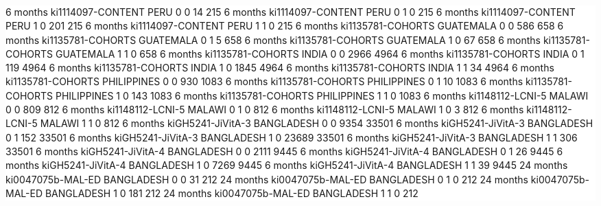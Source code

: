6 months    ki1114097-CONTENT       PERU                           0               0       14     215
6 months    ki1114097-CONTENT       PERU                           0               1        0     215
6 months    ki1114097-CONTENT       PERU                           1               0      201     215
6 months    ki1114097-CONTENT       PERU                           1               1        0     215
6 months    ki1135781-COHORTS       GUATEMALA                      0               0      586     658
6 months    ki1135781-COHORTS       GUATEMALA                      0               1        5     658
6 months    ki1135781-COHORTS       GUATEMALA                      1               0       67     658
6 months    ki1135781-COHORTS       GUATEMALA                      1               1        0     658
6 months    ki1135781-COHORTS       INDIA                          0               0     2966    4964
6 months    ki1135781-COHORTS       INDIA                          0               1      119    4964
6 months    ki1135781-COHORTS       INDIA                          1               0     1845    4964
6 months    ki1135781-COHORTS       INDIA                          1               1       34    4964
6 months    ki1135781-COHORTS       PHILIPPINES                    0               0      930    1083
6 months    ki1135781-COHORTS       PHILIPPINES                    0               1       10    1083
6 months    ki1135781-COHORTS       PHILIPPINES                    1               0      143    1083
6 months    ki1135781-COHORTS       PHILIPPINES                    1               1        0    1083
6 months    ki1148112-LCNI-5        MALAWI                         0               0      809     812
6 months    ki1148112-LCNI-5        MALAWI                         0               1        0     812
6 months    ki1148112-LCNI-5        MALAWI                         1               0        3     812
6 months    ki1148112-LCNI-5        MALAWI                         1               1        0     812
6 months    kiGH5241-JiVitA-3       BANGLADESH                     0               0     9354   33501
6 months    kiGH5241-JiVitA-3       BANGLADESH                     0               1      152   33501
6 months    kiGH5241-JiVitA-3       BANGLADESH                     1               0    23689   33501
6 months    kiGH5241-JiVitA-3       BANGLADESH                     1               1      306   33501
6 months    kiGH5241-JiVitA-4       BANGLADESH                     0               0     2111    9445
6 months    kiGH5241-JiVitA-4       BANGLADESH                     0               1       26    9445
6 months    kiGH5241-JiVitA-4       BANGLADESH                     1               0     7269    9445
6 months    kiGH5241-JiVitA-4       BANGLADESH                     1               1       39    9445
24 months   ki0047075b-MAL-ED       BANGLADESH                     0               0       31     212
24 months   ki0047075b-MAL-ED       BANGLADESH                     0               1        0     212
24 months   ki0047075b-MAL-ED       BANGLADESH                     1               0      181     212
24 months   ki0047075b-MAL-ED       BANGLADESH                     1               1        0     212